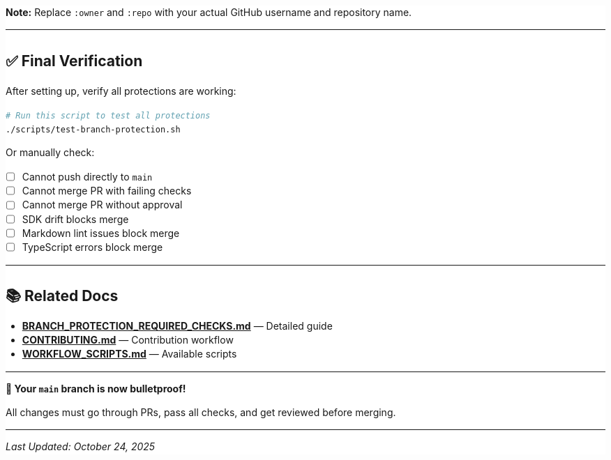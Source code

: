 
**Note:** Replace `:owner` and `:repo` with your actual GitHub username and repository name.

---

## ✅ Final Verification

After setting up, verify all protections are working:

```bash
# Run this script to test all protections
./scripts/test-branch-protection.sh
```

Or manually check:
- [ ] Cannot push directly to `main`
- [ ] Cannot merge PR with failing checks
- [ ] Cannot merge PR without approval
- [ ] SDK drift blocks merge
- [ ] Markdown lint issues block merge
- [ ] TypeScript errors block merge

---

## 📚 Related Docs

- **[BRANCH_PROTECTION_REQUIRED_CHECKS.md](./BRANCH_PROTECTION_REQUIRED_CHECKS.md)** — Detailed guide
- **[CONTRIBUTING.md](../CONTRIBUTING.md)** — Contribution workflow
- **[WORKFLOW_SCRIPTS.md](../docs/WORKFLOW_SCRIPTS.md)** — Available scripts

---

**🎉 Your `main` branch is now bulletproof!**

All changes must go through PRs, pass all checks, and get reviewed before merging.

---

*Last Updated: October 24, 2025*


